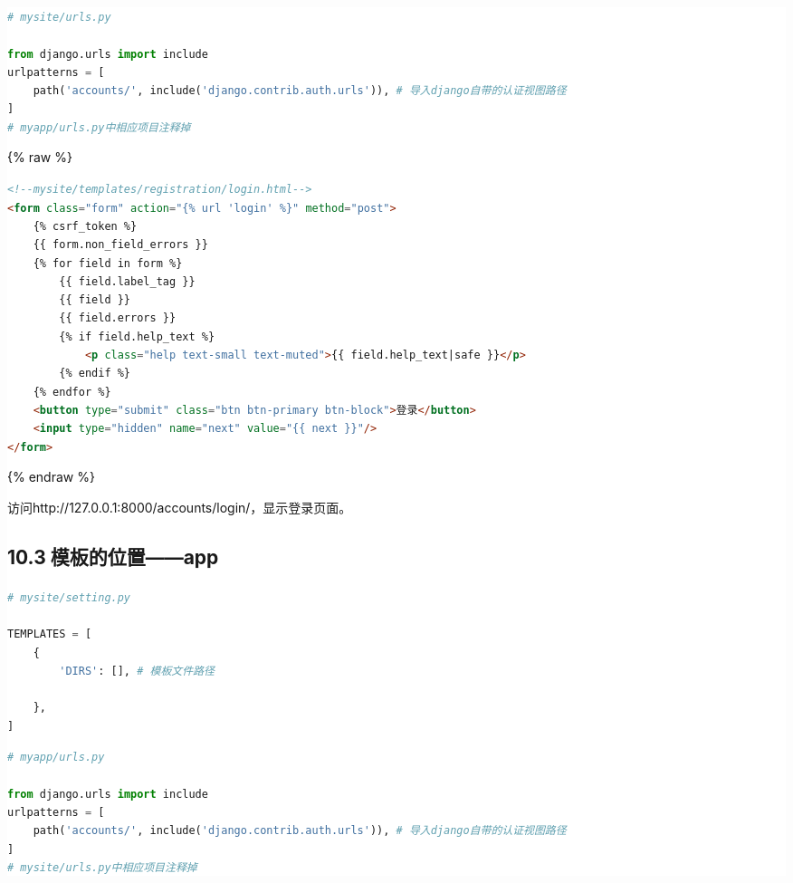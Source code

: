 ```python
# mysite/urls.py

from django.urls import include
urlpatterns = [
    path('accounts/', include('django.contrib.auth.urls')), # 导入django自带的认证视图路径
]
# myapp/urls.py中相应项目注释掉

```

{% raw %}
```html
<!--mysite/templates/registration/login.html-->
<form class="form" action="{% url 'login' %}" method="post">
    {% csrf_token %}
    {{ form.non_field_errors }}
    {% for field in form %}
        {{ field.label_tag }}
        {{ field }}
        {{ field.errors }}
        {% if field.help_text %}
            <p class="help text-small text-muted">{{ field.help_text|safe }}</p>
        {% endif %}
    {% endfor %}
    <button type="submit" class="btn btn-primary btn-block">登录</button>
    <input type="hidden" name="next" value="{{ next }}"/>
</form>
```
{% endraw %}

访问http://127.0.0.1:8000/accounts/login/，显示登录页面。

## 10.3 模板的位置——app

```python
# mysite/setting.py

TEMPLATES = [
    {
        'DIRS': [], # 模板文件路径

    },
]
```

```python
# myapp/urls.py

from django.urls import include
urlpatterns = [
    path('accounts/', include('django.contrib.auth.urls')), # 导入django自带的认证视图路径
]
# mysite/urls.py中相应项目注释掉

```
